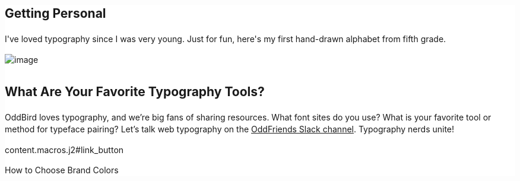   [11]: /static/images/blog/2017/typography/freight.jpg
  [Typedia]: http://typedia.com/explore/typeface/freight-text/
  [create a custom font stack]: https://24ways.org/2011/creating-custom-font-stacks-with-unicode-range/
  [12]: /static/images/blog/2017/typography/numbers.jpg
  [Darden Studio]: https://www.dardenstudio.com/
  [Phil’s Fonts]: https://philsfonts.com/index.php/fonts/overview/GF060021X1
  [13]: /static/images/blog/2017/typography/darden.jpg

## Getting Personal

I've loved typography since I was very young. Just for fun, here's my
first hand-drawn alphabet from fifth grade.

![image][14]

  [14]: /static/images/blog/2017/typography/alphabet.jpg

## What Are Your Favorite Typography Tools?

OddBird loves typography, and we’re big fans of sharing resources. What
font sites do you use? What is your favorite tool or method for typeface
pairing? Let’s talk web typography on the [OddFriends Slack channel].
Typography nerds unite!

content.macros.j2\#link\_button

How to Choose Brand Colors

  [OddFriends Slack channel]: http://friends.oddbird.net


  [open redesign process]: /2016/07/12/open-design/
  [choosing brand colors for your website]: /2017/1/16/color/
  [OddSite Brand Goals]: /2016/11/04/branding-type/
  [study by Errol Morris]: http://www.fastcodesign.com/3046365/errol-morris-how-typography-shapes-our-perception-of-truth
  [image]: /static/images/blog/2017/typography/librebaskerville.jpg
  [1]: /static/images/blog/2017/typography/amatic.jpg
  [Font Squirrel]: https://www.fontsquirrel.com/
  [2]: /static/images/blog/2017/typography/fontsquirrel.jpg
  [Fontspring]: https://www.fontspring.com/
  [CoachHub app]: /2015/08/14/coachhub-study/
  [3]: /static/images/blog/2017/typography/fontspring.jpg
  [Adobe TypeKit]: https://typekit.com/
  [licensing details]: https://helpx.adobe.com/typekit/using/font-licensing.html#sync-lic
  [TypeKit Design Gallery]: https://typekit.com/gallery
  [4]: /static/images/blog/2017/typography/typekit.jpg
  [Google Fonts]: https://fonts.google.com
  [5]: /static/images/blog/2017/typography/googlefonts.jpg
  [Typewolf]: https://www.typewolf.com/
  [6]: /static/images/blog/2017/typography/typewolf.jpg
  [Font Pair]: http://fontpair.co/
  [7]: /static/images/blog/2017/typography/fontpair.jpg
  [Carrie Dils]: https://carriedils.com/typekit-font-pairings/
  [8]: /static/images/blog/2017/typography/carriedils.jpg
  [WebAIM]: http://webaim.org/techniques/fonts/
  [Vox Product’s]: https://product.voxmedia.com/2013/1/24/5426808/an-inside-peek-into-the-polygon-design-process
  [Birds]: /birds/
  [9]: /static/images/blog/2017/typography/elementcollagecollage.jpg
  [Behind the Scenes post]: /2016/11/04/branding-type/
  [WebAIM]: http://webaim.org/techniques/fonts/
  [Dotmocracy]: https://en.wikipedia.org/wiki/Dotmocracy
  [GitHub Issues]: https://github.com/oddbird/oddsite/issues/49
  [10]: /static/images/blog/2017/typography/github.jpg